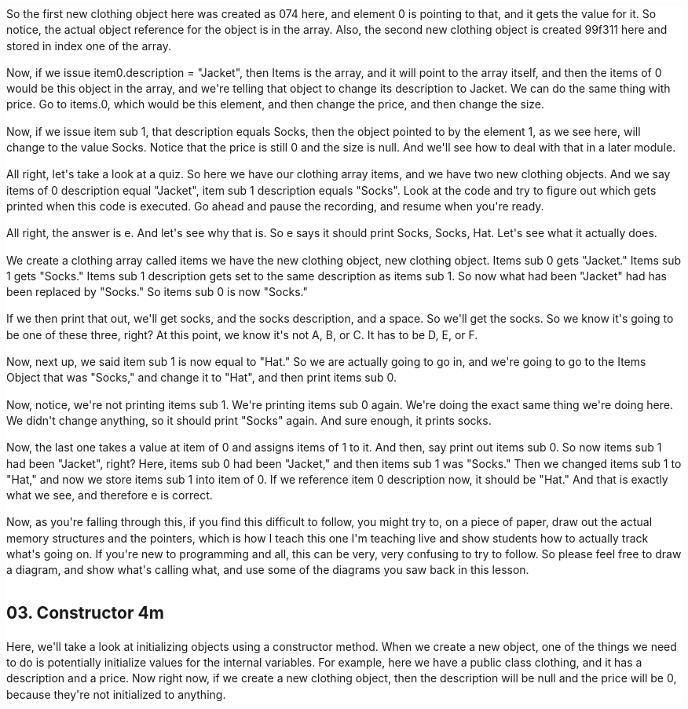 So the first new clothing object here was created as 074 here, and element 0 is pointing to that, and it gets the value for it. So notice, the actual object reference for the object is in the array. Also, the second new clothing object is created 99f311 here and stored in index one of the array.

Now, if we issue item0.description = "Jacket", then Items is the array, and it will point to the array itself, and then the items of 0 would be this object in the array, and we're telling that object to change its description to Jacket. We can do the same thing with price. Go to items.0, which would be this element, and then change the price, and then change the size.

Now, if we issue item sub 1, that description equals Socks, then the object pointed to by the element 1, as we see here, will change to the value Socks. Notice that the price is still 0 and the size is null. And we'll see how to deal with that in a later module.

All right, let's take a look at a quiz. So here we have our clothing array items, and we have two new clothing objects. And we say items of 0 description equal "Jacket", item sub 1 description equals "Socks". Look at the code and try to figure out which gets printed when this code is executed. Go ahead and pause the recording, and resume when you're ready.

All right, the answer is e. And let's see why that is. So e says it should print Socks, Socks, Hat. Let's see what it actually does.

We create a clothing array called items we have the new clothing object, new clothing object. Items sub 0 gets "Jacket." Items sub 1 gets "Socks." Items sub 1 description gets set to the same description as items sub 1. So now what had been "Jacket" had has been replaced by "Socks." So items sub 0 is now "Socks."

If we then print that out, we'll get socks, and the socks description, and a space. So we'll get the socks. So we know it's going to be one of these three, right? At this point, we know it's not A, B, or C. It has to be D, E, or F.

Now, next up, we said item sub 1 is now equal to "Hat." So we are actually going to go in, and we're going to go to the Items Object that was "Socks," and change it to "Hat", and then print items sub 0.

Now, notice, we're not printing items sub 1. We're printing items sub 0 again. We're doing the exact same thing we're doing here. We didn't change anything, so it should print "Socks" again. And sure enough, it prints socks.

Now, the last one takes a value at item of 0 and assigns items of 1 to it. And then, say print out items sub 0. So now items sub 1 had been "Jacket", right? Here, items sub 0 had been "Jacket," and then items sub 1 was "Socks." Then we changed items sub 1 to "Hat," and now we store items sub 1 into item of 0. If we reference item 0 description now, it should be "Hat." And that is exactly what we see, and therefore e is correct.

Now, as you're falling through this, if you find this difficult to follow, you might try to, on a piece of paper, draw out the actual memory structures and the pointers, which is how I teach this one I'm teaching live and show students how to actually track what's going on. If you're new to programming and all, this can be very, very confusing to try to follow. So please feel free to draw a diagram, and show what's calling what, and use some of the diagrams you saw back in this lesson.

## 03. Constructor 4m

Here, we'll take a look at initializing objects using a constructor method. When we create a new object, one of the things we need to do is potentially initialize values for the internal variables. For example, here we have a public class clothing, and it has a description and a price. Now right now, if we create a new clothing object, then the description will be null and the price will be 0, because they're not initialized to anything.
